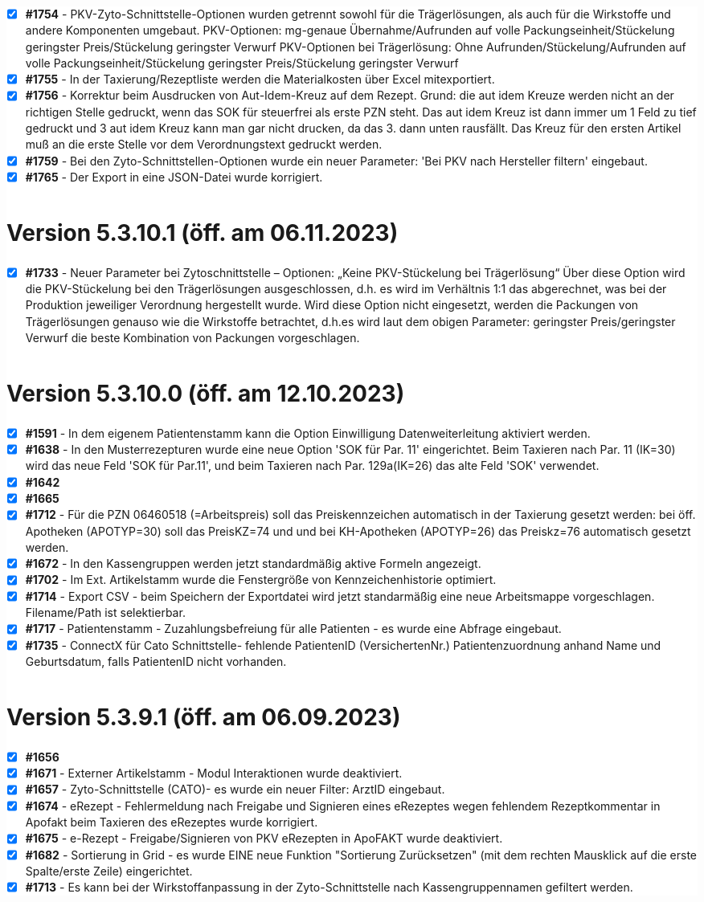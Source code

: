 - [x] __#1754__ - PKV-Zyto-Schnittstelle-Optionen wurden getrennt sowohl für die Trägerlösungen, als auch für die Wirkstoffe und andere Komponenten umgebaut. 
PKV-Optionen: mg-genaue Übernahme/Aufrunden auf volle Packungseinheit/Stückelung geringster Preis/Stückelung geringster Verwurf
PKV-Optionen bei Trägerlösung: Ohne Aufrunden/Stückelung/Aufrunden auf volle Packungseinheit/Stückelung geringster Preis/Stückelung geringster Verwurf
- [x] __#1755__ - In der Taxierung/Rezeptliste werden die Materialkosten über Excel mitexportiert.
- [x] __#1756__ - Korrektur beim Ausdrucken von Aut-Idem-Kreuz auf dem Rezept. 
Grund: die aut idem Kreuze werden nicht an der richtigen Stelle gedruckt, wenn das SOK für steuerfrei als erste PZN steht. 
Das aut idem Kreuz ist dann immer um 1 Feld zu tief gedruckt und 3 aut idem Kreuz kann man gar nicht drucken, da das 3. dann unten rausfällt. 
Das Kreuz für den ersten Artikel muß an die erste Stelle vor dem Verordnungstext gedruckt werden.
- [x] __#1759__ - Bei den Zyto-Schnittstellen-Optionen wurde ein neuer Parameter: 'Bei PKV nach Hersteller filtern' eingebaut.
- [x] __#1765__ - Der Export in eine JSON-Datei wurde korrigiert.

# Version 5.3.10.1 (öff. am 06.11.2023)
- [x] __#1733__ - 
Neuer Parameter bei Zytoschnittstelle – Optionen: „Keine PKV-Stückelung bei Trägerlösung“
Über diese Option wird die PKV-Stückelung bei den Trägerlösungen ausgeschlossen, d.h. es wird im Verhältnis 1:1 das abgerechnet, 
was bei der Produktion jeweiliger Verordnung hergestellt wurde. Wird diese Option nicht eingesetzt, 
werden die Packungen von Trägerlösungen genauso wie die Wirkstoffe betrachtet, d.h.es wird laut dem obigen Parameter: 
geringster Preis/geringster Verwurf die beste Kombination von Packungen vorgeschlagen.

# Version 5.3.10.0 (öff. am 12.10.2023)
- [x] __#1591__ - In dem eigenem Patientenstamm kann die Option Einwilligung Datenweiterleitung aktiviert werden.
- [x] __#1638__ - In den Musterrezepturen wurde eine neue Option 'SOK für Par. 11' eingerichtet. Beim Taxieren nach Par. 11 (IK=30) wird das neue Feld 'SOK für Par.11', und beim Taxieren nach Par. 129a(IK=26) das alte Feld 'SOK' verwendet.
- [x] __#1642__
- [x] __#1665__
- [x] __#1712__ - Für die PZN 06460518 (=Arbeitspreis) soll das Preiskennzeichen automatisch in der Taxierung gesetzt werden: bei öff. Apotheken (APOTYP=30) soll das PreisKZ=74 und und bei KH-Apotheken (APOTYP=26) das Preiskz=76 automatisch gesetzt werden.
- [x] __#1672__ - In den Kassengruppen werden jetzt standardmäßig aktive Formeln angezeigt.
- [x] __#1702__ - Im Ext. Artikelstamm wurde die Fenstergröße von Kennzeichenhistorie optimiert.
- [x] __#1714__ - Export CSV - beim Speichern der Exportdatei wird jetzt standarmäßig eine neue Arbeitsmappe vorgeschlagen. Filename/Path ist selektierbar.
- [x] __#1717__ - Patientenstamm - Zuzahlungsbefreiung für alle Patienten - es wurde eine Abfrage eingebaut.
- [x] __#1735__ - ConnectX für Cato Schnittstelle- fehlende PatientenID (VersichertenNr.) Patientenzuordnung anhand Name und Geburtsdatum, falls PatientenID nicht vorhanden.

# Version 5.3.9.1 (öff. am 06.09.2023)
- [x] __#1656__
- [x] __#1671__ - Externer Artikelstamm - Modul Interaktionen wurde deaktiviert.
- [x] __#1657__ - Zyto-Schnittstelle (CATO)- es wurde ein neuer Filter: ArztID eingebaut.
- [x] __#1674__ - eRezept - Fehlermeldung nach Freigabe und Signieren eines eRezeptes wegen fehlendem Rezeptkommentar in Apofakt beim Taxieren des eRezeptes wurde korrigiert.
- [x] __#1675__ - e-Rezept - Freigabe/Signieren von PKV eRezepten in ApoFAKT wurde deaktiviert.
- [x] __#1682__ - Sortierung in Grid - es wurde EINE neue Funktion "Sortierung Zurücksetzen" (mit dem rechten Mausklick auf die erste Spalte/erste Zeile) eingerichtet.
- [x] __#1713__ - Es kann bei der Wirkstoffanpassung in der Zyto-Schnittstelle nach Kassengruppennamen gefiltert werden.
